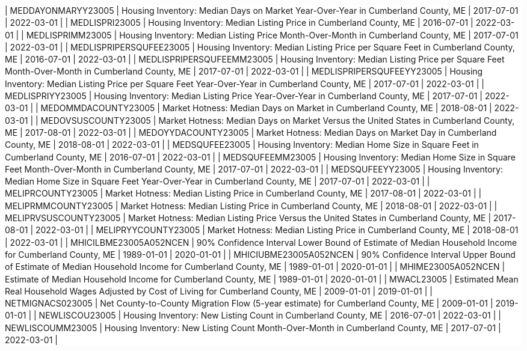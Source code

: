 | MEDDAYONMARYY23005        | Housing Inventory: Median Days on Market Year-Over-Year in Cumberland County, ME                                                                                               | 2017-07-01          | 2022-03-01        |
| MEDLISPRI23005            | Housing Inventory: Median Listing Price in Cumberland County, ME                                                                                                               | 2016-07-01          | 2022-03-01        |
| MEDLISPRIMM23005          | Housing Inventory: Median Listing Price Month-Over-Month in Cumberland County, ME                                                                                              | 2017-07-01          | 2022-03-01        |
| MEDLISPRIPERSQUFEE23005   | Housing Inventory: Median Listing Price per Square Feet in Cumberland County, ME                                                                                               | 2016-07-01          | 2022-03-01        |
| MEDLISPRIPERSQUFEEMM23005 | Housing Inventory: Median Listing Price per Square Feet Month-Over-Month in Cumberland County, ME                                                                              | 2017-07-01          | 2022-03-01        |
| MEDLISPRIPERSQUFEEYY23005 | Housing Inventory: Median Listing Price per Square Feet Year-Over-Year in Cumberland County, ME                                                                                | 2017-07-01          | 2022-03-01        |
| MEDLISPRIYY23005          | Housing Inventory: Median Listing Price Year-Over-Year in Cumberland County, ME                                                                                                | 2017-07-01          | 2022-03-01        |
| MEDOMMDACOUNTY23005       | Market Hotness: Median Days on Market in Cumberland County, ME                                                                                                                 | 2018-08-01          | 2022-03-01        |
| MEDOVSUSCOUNTY23005       | Market Hotness: Median Days on Market Versus the United States in Cumberland County, ME                                                                                        | 2017-08-01          | 2022-03-01        |
| MEDOYYDACOUNTY23005       | Market Hotness: Median Days on Market Day in Cumberland County, ME                                                                                                             | 2018-08-01          | 2022-03-01        |
| MEDSQUFEE23005            | Housing Inventory: Median Home Size in Square Feet in Cumberland County, ME                                                                                                    | 2016-07-01          | 2022-03-01        |
| MEDSQUFEEMM23005          | Housing Inventory: Median Home Size in Square Feet Month-Over-Month in Cumberland County, ME                                                                                   | 2017-07-01          | 2022-03-01        |
| MEDSQUFEEYY23005          | Housing Inventory: Median Home Size in Square Feet Year-Over-Year in Cumberland County, ME                                                                                     | 2017-07-01          | 2022-03-01        |
| MELIPRCOUNTY23005         | Market Hotness: Median Listing Price in Cumberland County, ME                                                                                                                  | 2017-08-01          | 2022-03-01        |
| MELIPRMMCOUNTY23005       | Market Hotness: Median Listing Price in Cumberland County, ME                                                                                                                  | 2018-08-01          | 2022-03-01        |
| MELIPRVSUSCOUNTY23005     | Market Hotness: Median Listing Price Versus the United States in Cumberland County, ME                                                                                         | 2017-08-01          | 2022-03-01        |
| MELIPRYYCOUNTY23005       | Market Hotness: Median Listing Price in Cumberland County, ME                                                                                                                  | 2018-08-01          | 2022-03-01        |
| MHICILBME23005A052NCEN    | 90% Confidence Interval Lower Bound of Estimate of Median Household Income for Cumberland County, ME                                                                           | 1989-01-01          | 2020-01-01        |
| MHICIUBME23005A052NCEN    | 90% Confidence Interval Upper Bound of Estimate of Median Household Income for Cumberland County, ME                                                                           | 1989-01-01          | 2020-01-01        |
| MHIME23005A052NCEN        | Estimate of Median Household Income for Cumberland County, ME                                                                                                                  | 1989-01-01          | 2020-01-01        |
| MWACL23005                | Estimated Mean Real Household Wages Adjusted by Cost of Living for Cumberland County, ME                                                                                       | 2009-01-01          | 2019-01-01        |
| NETMIGNACS023005          | Net County-to-County Migration Flow (5-year estimate) for Cumberland County, ME                                                                                                | 2009-01-01          | 2019-01-01        |
| NEWLISCOU23005            | Housing Inventory: New Listing Count in Cumberland County, ME                                                                                                                  | 2016-07-01          | 2022-03-01        |
| NEWLISCOUMM23005          | Housing Inventory: New Listing Count Month-Over-Month in Cumberland County, ME                                                                                                 | 2017-07-01          | 2022-03-01        |
